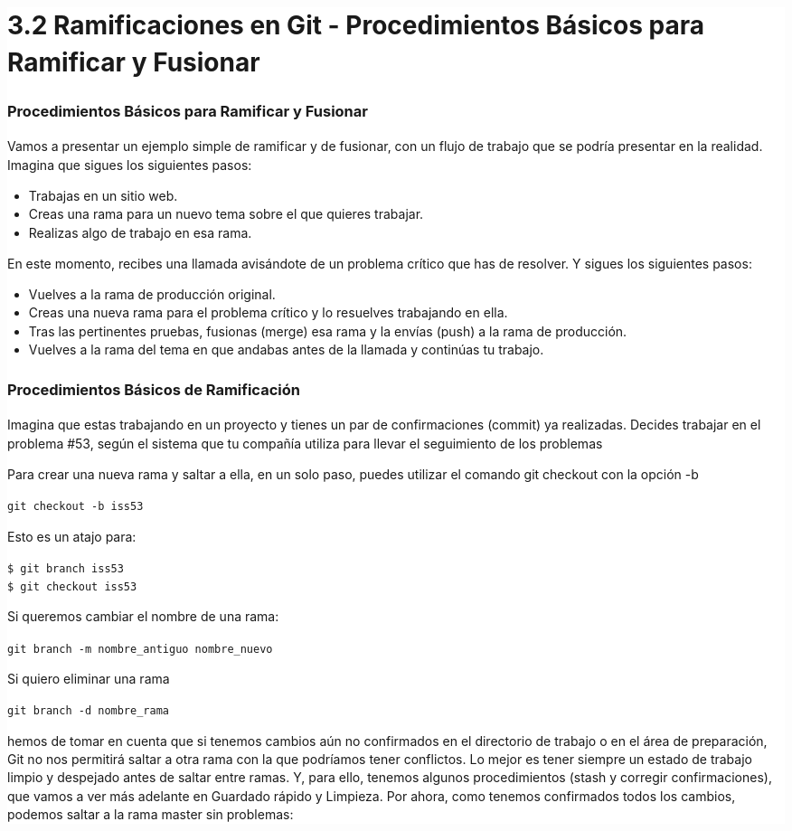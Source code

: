 3.2 Ramificaciones en Git - Procedimientos Básicos para Ramificar y Fusionar
===

### Procedimientos Básicos para Ramificar y Fusionar

Vamos a presentar un ejemplo simple de ramificar y de fusionar, con un flujo de trabajo que se podría presentar en la realidad. Imagina que sigues los siguientes pasos:

*    Trabajas en un sitio web.
*    Creas una rama para un nuevo tema sobre el que quieres trabajar.
*    Realizas algo de trabajo en esa rama.

En este momento, recibes una llamada avisándote de un problema crítico que has de resolver. Y sigues los siguientes pasos:

*    Vuelves a la rama de producción original.
*    Creas una nueva rama para el problema crítico y lo resuelves trabajando en ella.
*    Tras las pertinentes pruebas, fusionas (merge) esa rama y la envías (push) a la rama de producción.
*    Vuelves a la rama del tema en que andabas antes de la llamada y continúas tu trabajo.


### Procedimientos Básicos de Ramificación
Imagina que estas trabajando en un proyecto y tienes un par de confirmaciones (commit) ya realizadas.
Decides trabajar en el problema #53, según el sistema que tu compañía utiliza para llevar el seguimiento de los problemas

Para crear una nueva rama y saltar a ella, en un solo paso, puedes utilizar el comando git checkout con la opción -b
```
git checkout -b iss53
```

Esto es un atajo para:
```
$ git branch iss53
$ git checkout iss53
```


Si queremos cambiar el nombre de una rama:
```
git branch -m nombre_antiguo nombre_nuevo
```

Si quiero eliminar una rama
```
git branch -d nombre_rama
```


hemos de tomar en cuenta que si tenemos cambios aún no confirmados en el
directorio de trabajo o en el área de preparación, Git no nos permitirá saltar
a otra rama con la que podríamos tener conflictos. Lo mejor es tener siempre un
estado de trabajo limpio y despejado antes de saltar entre ramas. Y, para ello,
tenemos algunos procedimientos (stash y corregir confirmaciones), que vamos a
ver más adelante en Guardado rápido y Limpieza. Por ahora, como tenemos
confirmados todos los cambios, podemos saltar a la rama master sin problemas:
